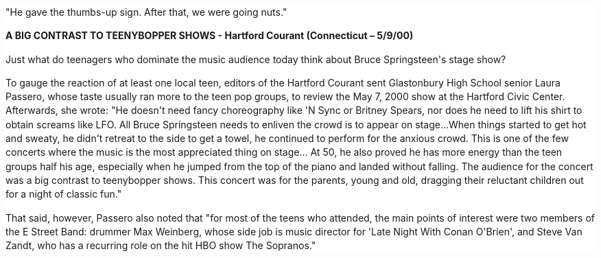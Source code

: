 "He gave the thumbs-up sign. After that, we were going nuts."

**A BIG CONTRAST TO TEENYBOPPER SHOWS - Hartford Courant (Connecticut – 5/9/00)**

Just what do teenagers who dominate the music audience today think about Bruce Springsteen's stage show?

To gauge the reaction of at least one local teen, editors of the Hartford Courant sent Glastonbury High School senior Laura Passero, whose taste usually ran more to the teen pop groups, to review the May 7, 2000 show at the Hartford Civic Center. Afterwards, she wrote: "He doesn't need fancy choreography like 'N Sync or Britney Spears, nor does he need to lift his shirt to obtain screams like LFO. All Bruce Springsteen needs to enliven the crowd is to appear on stage...When things started to get hot and sweaty, he didn't retreat to the side to get a towel, he continued to perform for the anxious crowd. This is one of the few concerts where the music is the most appreciated thing on stage... At 50, he also proved he has more energy than the teen groups half his age, especially when he jumped from the top of the piano and landed without falling. The audience for the concert was a big contrast to teenybopper shows. This concert was for the parents, young and old, dragging their reluctant children out for a night of classic fun."

That said, however, Passero also noted that "for most of the teens who attended, the main points of interest were two members of the E Street Band: drummer Max Weinberg, whose side job is music director for 'Late Night With Conan O'Brien', and Steve Van Zandt, who has a recurring role on the hit HBO show The Sopranos."
